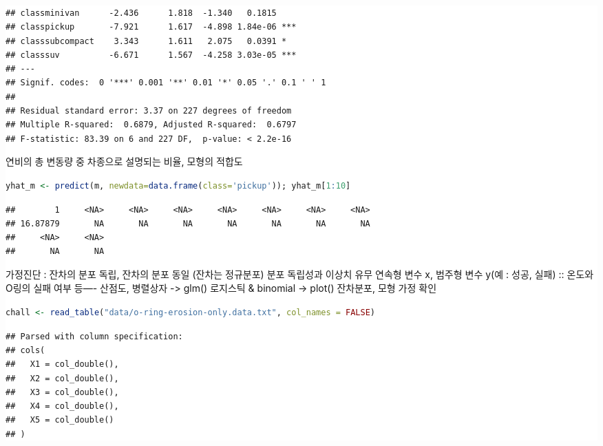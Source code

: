     ## classminivan      -2.436      1.818  -1.340   0.1815    
    ## classpickup       -7.921      1.617  -4.898 1.84e-06 ***
    ## classsubcompact    3.343      1.611   2.075   0.0391 *  
    ## classsuv          -6.671      1.567  -4.258 3.03e-05 ***
    ## ---
    ## Signif. codes:  0 '***' 0.001 '**' 0.01 '*' 0.05 '.' 0.1 ' ' 1
    ## 
    ## Residual standard error: 3.37 on 227 degrees of freedom
    ## Multiple R-squared:  0.6879, Adjusted R-squared:  0.6797 
    ## F-statistic: 83.39 on 6 and 227 DF,  p-value: < 2.2e-16

연비의 총 변동량 중 차종으로 설명되는 비율, 모형의
    적합도

``` r
yhat_m <- predict(m, newdata=data.frame(class='pickup')); yhat_m[1:10]
```

    ##        1     <NA>     <NA>     <NA>     <NA>     <NA>     <NA>     <NA> 
    ## 16.87879       NA       NA       NA       NA       NA       NA       NA 
    ##     <NA>     <NA> 
    ##       NA       NA

가정진단 : 잔차의 분포 독립, 잔차의 분포 동일 (잔차는 정규분포) 분포 독립성과 이상치 유무 연속형 변수 x, 범주형 변수
y(예 : 성공, 실패) :: 온도와 O링의 실패 여부 등—- 산점도, 병렬상자 -\> glm() 로지스틱 & binomial
-\> plot() 잔차분포, 모형 가정
확인

``` r
chall <- read_table("data/o-ring-erosion-only.data.txt", col_names = FALSE)
```

    ## Parsed with column specification:
    ## cols(
    ##   X1 = col_double(),
    ##   X2 = col_double(),
    ##   X3 = col_double(),
    ##   X4 = col_double(),
    ##   X5 = col_double()
    ## )
